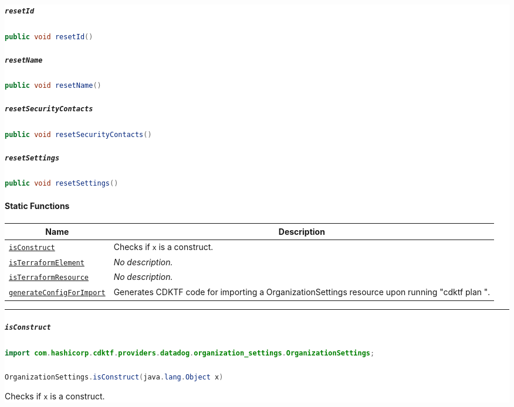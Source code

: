 
##### `resetId` <a name="resetId" id="@cdktf/provider-datadog.organizationSettings.OrganizationSettings.resetId"></a>

```java
public void resetId()
```

##### `resetName` <a name="resetName" id="@cdktf/provider-datadog.organizationSettings.OrganizationSettings.resetName"></a>

```java
public void resetName()
```

##### `resetSecurityContacts` <a name="resetSecurityContacts" id="@cdktf/provider-datadog.organizationSettings.OrganizationSettings.resetSecurityContacts"></a>

```java
public void resetSecurityContacts()
```

##### `resetSettings` <a name="resetSettings" id="@cdktf/provider-datadog.organizationSettings.OrganizationSettings.resetSettings"></a>

```java
public void resetSettings()
```

#### Static Functions <a name="Static Functions" id="Static Functions"></a>

| **Name** | **Description** |
| --- | --- |
| <code><a href="#@cdktf/provider-datadog.organizationSettings.OrganizationSettings.isConstruct">isConstruct</a></code> | Checks if `x` is a construct. |
| <code><a href="#@cdktf/provider-datadog.organizationSettings.OrganizationSettings.isTerraformElement">isTerraformElement</a></code> | *No description.* |
| <code><a href="#@cdktf/provider-datadog.organizationSettings.OrganizationSettings.isTerraformResource">isTerraformResource</a></code> | *No description.* |
| <code><a href="#@cdktf/provider-datadog.organizationSettings.OrganizationSettings.generateConfigForImport">generateConfigForImport</a></code> | Generates CDKTF code for importing a OrganizationSettings resource upon running "cdktf plan <stack-name>". |

---

##### `isConstruct` <a name="isConstruct" id="@cdktf/provider-datadog.organizationSettings.OrganizationSettings.isConstruct"></a>

```java
import com.hashicorp.cdktf.providers.datadog.organization_settings.OrganizationSettings;

OrganizationSettings.isConstruct(java.lang.Object x)
```

Checks if `x` is a construct.
